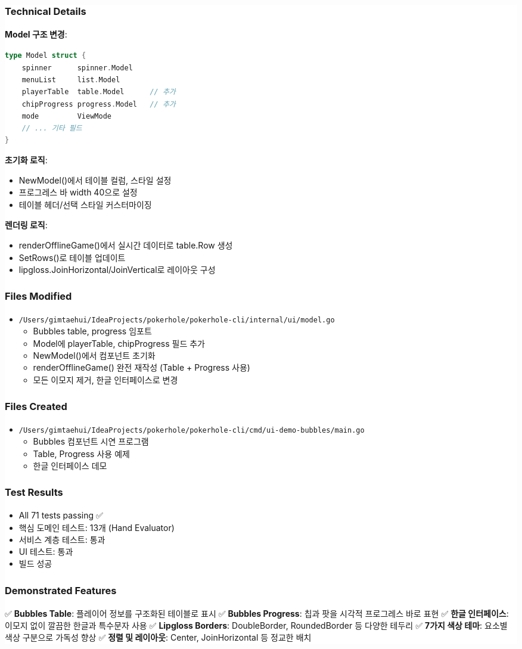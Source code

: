 ### Technical Details

**Model 구조 변경**:
```go
type Model struct {
    spinner      spinner.Model
    menuList     list.Model
    playerTable  table.Model      // 추가
    chipProgress progress.Model   // 추가
    mode         ViewMode
    // ... 기타 필드
}
```

**초기화 로직**:
- NewModel()에서 테이블 컬럼, 스타일 설정
- 프로그레스 바 width 40으로 설정
- 테이블 헤더/선택 스타일 커스터마이징

**렌더링 로직**:
- renderOfflineGame()에서 실시간 데이터로 table.Row 생성
- SetRows()로 테이블 업데이트
- lipgloss.JoinHorizontal/JoinVertical로 레이아웃 구성

### Files Modified
- `/Users/gimtaehui/IdeaProjects/pokerhole/pokerhole-cli/internal/ui/model.go`
  - Bubbles table, progress 임포트
  - Model에 playerTable, chipProgress 필드 추가
  - NewModel()에서 컴포넌트 초기화
  - renderOfflineGame() 완전 재작성 (Table + Progress 사용)
  - 모든 이모지 제거, 한글 인터페이스로 변경

### Files Created
- `/Users/gimtaehui/IdeaProjects/pokerhole/pokerhole-cli/cmd/ui-demo-bubbles/main.go`
  - Bubbles 컴포넌트 시연 프로그램
  - Table, Progress 사용 예제
  - 한글 인터페이스 데모

### Test Results
- All 71 tests passing ✅
- 핵심 도메인 테스트: 13개 (Hand Evaluator)
- 서비스 계층 테스트: 통과
- UI 테스트: 통과
- 빌드 성공

### Demonstrated Features
✅ **Bubbles Table**: 플레이어 정보를 구조화된 테이블로 표시
✅ **Bubbles Progress**: 칩과 팟을 시각적 프로그레스 바로 표현
✅ **한글 인터페이스**: 이모지 없이 깔끔한 한글과 특수문자 사용
✅ **Lipgloss Borders**: DoubleBorder, RoundedBorder 등 다양한 테두리
✅ **7가지 색상 테마**: 요소별 색상 구분으로 가독성 향상
✅ **정렬 및 레이아웃**: Center, JoinHorizontal 등 정교한 배치
